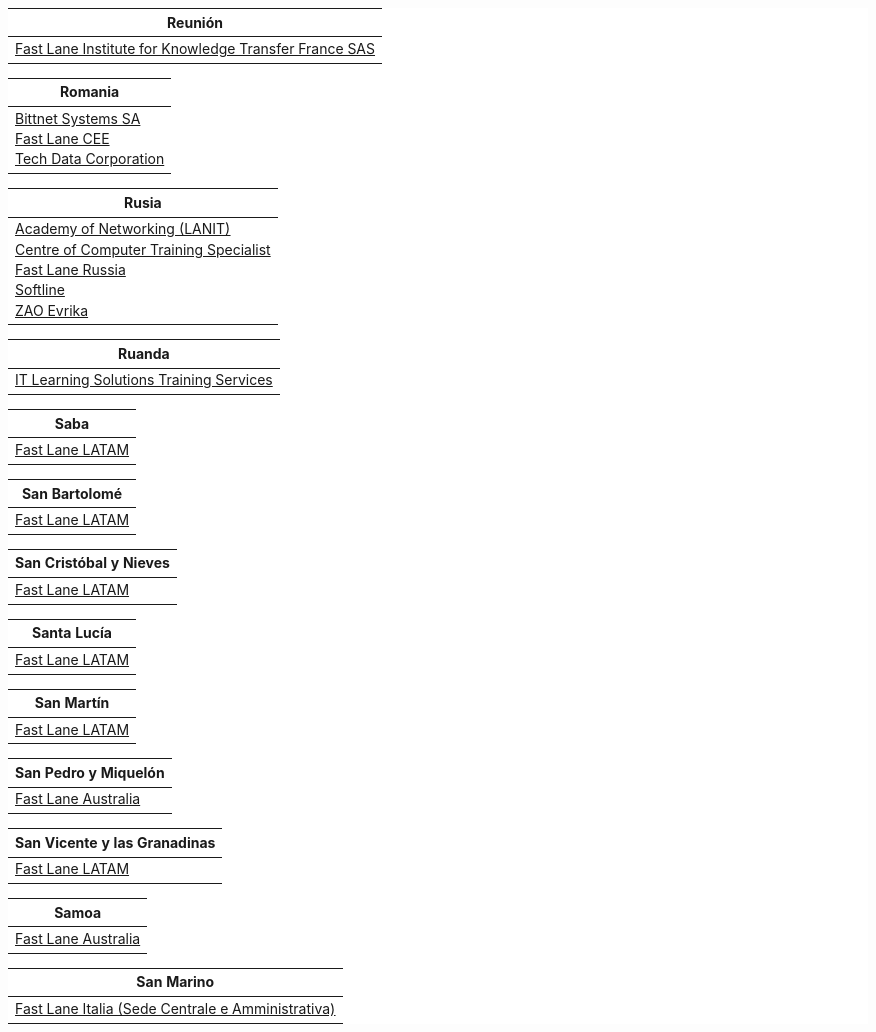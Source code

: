 | <a name="reunion"></a>Reunión |
|-----------|        
| [Fast Lane Institute for Knowledge Transfer France SAS](https://www.flane.fr/microsoft) |

| <a name="romania"></a>Romania |
|-----------|
| [Bittnet Systems SA](http://thellpa.com/members/bittnet/microsoft)   </br>[Fast Lane CEE](https://www.fastlane.si/microsoft-training)   </br>[Tech Data Corporation](https://academy.techdata.com/ro/vendor/microsoft/training/) |

| <a name="russia"></a>Rusia |
|-----------|
| [Academy of Networking (LANIT)](https://academy.ru/catalog/microsoft/)   </br>[Centre of Computer Training Specialist](https://www.specialist.ru/vendor/microsoft)   </br>[Fast Lane Russia](https://www.flane.ru/microsoft)   </br>[Softline](https://edu.softline.ru/vendors/microsoft)   </br>[ZAO Evrika](https://www.eureca.ru/edu/study/course/microsoft/) |

| <a name="rwanda"></a>Ruanda |
|-----------|
| [IT Learning Solutions Training Services](https://www.itls.ae/microsoft) |

| <a name="saba"></a>Saba |
|-----------|
| [Fast Lane LATAM](https://www.flane.com.pa/microsoft) |

| <a name="saint-barthelemy"></a>San Bartolomé |
|-----------|        
| [Fast Lane LATAM](https://www.flane.com.pa/microsoft) |

| <a name="saint-kitts-and-nevis"></a>San Cristóbal y Nieves |
|-----------|
| [Fast Lane LATAM](https://www.flane.com.pa/microsoft) |

| <a name="saint-lucia"></a>Santa Lucía |
|-----------|
| [Fast Lane LATAM](https://www.flane.com.pa/microsoft) |

| <a name="saint-martin"></a>San Martín |
|-----------|
| [Fast Lane LATAM](https://www.flane.com.pa/microsoft) |

| <a name="saint-pierre-and-miquelon"></a>San Pedro y Miquelón |
|-----------|
| [Fast Lane Australia](https://www.fastlanetraining.ca/microsoft-training) |

| <a name="saint-vincent-and-the-grenadines"></a>San Vicente y las Granadinas |
|-----------|
| [Fast Lane LATAM](https://www.flane.com.pa/microsoft) |

| <a name="samoa"></a>Samoa |
|-----------|
| [Fast Lane Australia](https://www.flanegroup.com.au/microsoft) |

| <a name="san-marino"></a>San Marino |
|-----------|
| [Fast Lane Italia (Sede Centrale e Amministrativa)](https://www.flane.it/microsoft) |
